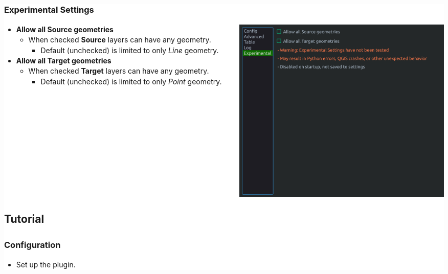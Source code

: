 ### Experimental Settings
  
  <img src="img/readme/experimental_page.png" align="right" width="400">

  - **Allow all Source geometries**
    - When checked **Source** layers can have any geometry.
      - Default (unchecked) is limited to only *Line* geometry.
  - **Allow all Target geometries**
    - When checked **Target** layers can have any geometry.
      - Default (unchecked) is limited to only *Point* geometry.

<br clear="right"/>

## Tutorial
### Configuration
- Set up the plugin.
